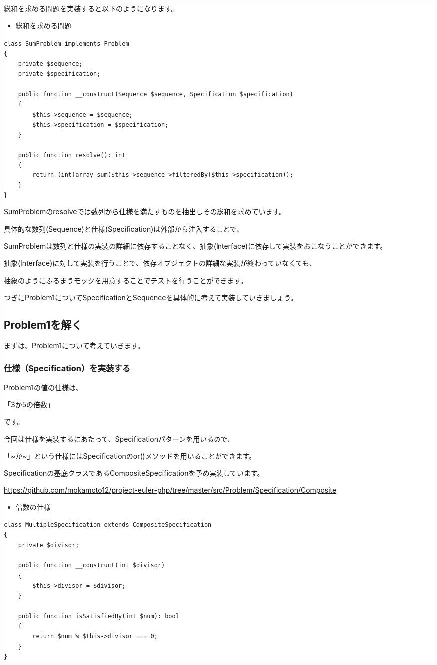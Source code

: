 総和を求める問題を実装すると以下のようになります。

* 総和を求める問題
```
class SumProblem implements Problem
{
    private $sequence;
    private $specification;

    public function __construct(Sequence $sequence, Specification $specification)
    {
        $this->sequence = $sequence;
        $this->specification = $specification;
    }

    public function resolve(): int
    {
        return (int)array_sum($this->sequence->filteredBy($this->specification));
    }
}
```

SumProblemのresolveでは数列から仕様を満たすものを抽出しその総和を求めています。

具体的な数列(Sequence)と仕様(Specification)は外部から注入することで、

SumProblemは数列と仕様の実装の詳細に依存することなく、抽象(Interface)に依存して実装をおこなうことができます。

抽象(Interface)に対して実装を行うことで、依存オブジェクトの詳細な実装が終わっていなくても、

抽象のようにふるまうモックを用意することでテストを行うことができます。

つぎにProblem1についてSpecificationとSequenceを具体的に考えて実装していきましょう。

## Problem1を解く

まずは、Problem1について考えていきます。

### 仕様（Specification）を実装する

Problem1の値の仕様は、

「3か5の倍数」

です。

今回は仕様を実装するにあたって、Specificationパターンを用いるので、

「~か~」という仕様にはSpecificationのor()メソッドを用いることができます。

Specificationの基底クラスであるCompositeSpecificationを予め実装しています。

https://github.com/mokamoto12/project-euler-php/tree/master/src/Problem/Specification/Composite

* 倍数の仕様

```
class MultipleSpecification extends CompositeSpecification
{
    private $divisor;

    public function __construct(int $divisor)
    {
        $this->divisor = $divisor;
    }

    public function isSatisfiedBy(int $num): bool
    {
        return $num % $this->divisor === 0;
    }
}
```